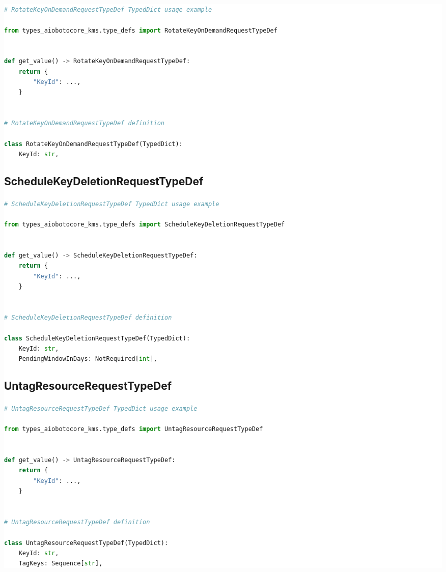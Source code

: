 ```python
# RotateKeyOnDemandRequestTypeDef TypedDict usage example

from types_aiobotocore_kms.type_defs import RotateKeyOnDemandRequestTypeDef


def get_value() -> RotateKeyOnDemandRequestTypeDef:
    return {
        "KeyId": ...,
    }


# RotateKeyOnDemandRequestTypeDef definition

class RotateKeyOnDemandRequestTypeDef(TypedDict):
    KeyId: str,
```


## ScheduleKeyDeletionRequestTypeDef

```python
# ScheduleKeyDeletionRequestTypeDef TypedDict usage example

from types_aiobotocore_kms.type_defs import ScheduleKeyDeletionRequestTypeDef


def get_value() -> ScheduleKeyDeletionRequestTypeDef:
    return {
        "KeyId": ...,
    }


# ScheduleKeyDeletionRequestTypeDef definition

class ScheduleKeyDeletionRequestTypeDef(TypedDict):
    KeyId: str,
    PendingWindowInDays: NotRequired[int],
```


## UntagResourceRequestTypeDef

```python
# UntagResourceRequestTypeDef TypedDict usage example

from types_aiobotocore_kms.type_defs import UntagResourceRequestTypeDef


def get_value() -> UntagResourceRequestTypeDef:
    return {
        "KeyId": ...,
    }


# UntagResourceRequestTypeDef definition

class UntagResourceRequestTypeDef(TypedDict):
    KeyId: str,
    TagKeys: Sequence[str],
```
